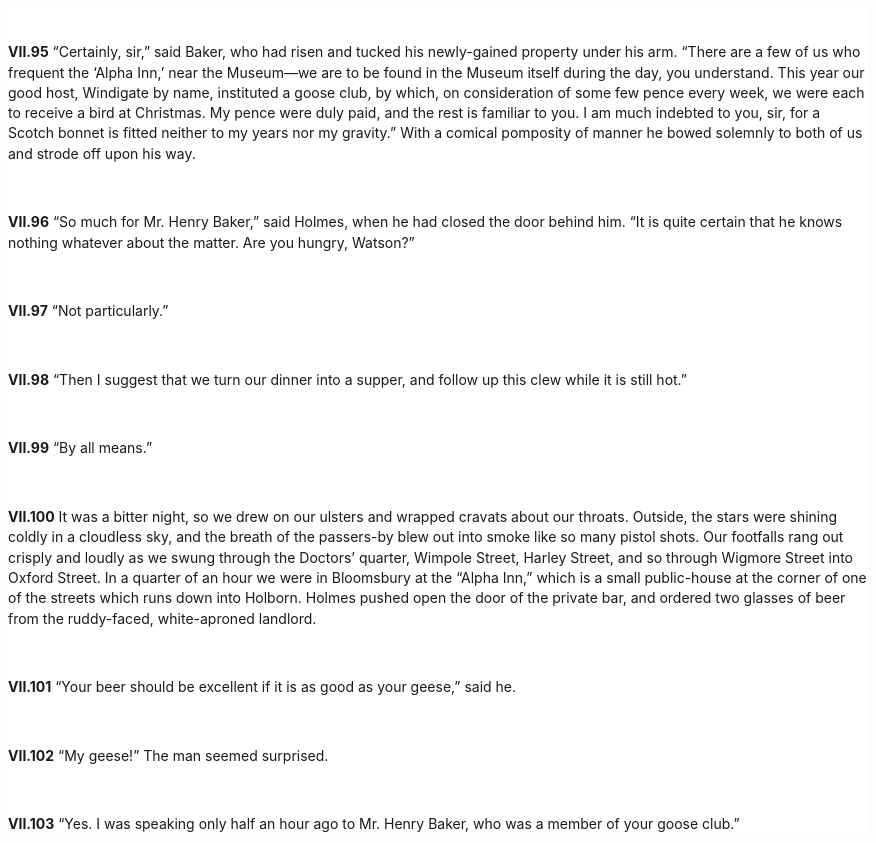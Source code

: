 

&nbsp;

**VII.95**	“Certainly, sir,” said Baker, who had risen and tucked his newly-gained property under his arm. “There are a few of us who frequent the ‘Alpha Inn,’ near the Museum—we are to be found in the Museum itself during the day, you understand. This year our good host, Windigate by name, instituted a goose club, by which, on consideration of some few pence every week, we were each to receive a bird at Christmas. My pence were duly paid, and the rest is familiar to you. I am much indebted to you, sir, for a Scotch bonnet is fitted neither to my years nor my gravity.” With a comical pomposity of manner he bowed solemnly to both of us and strode off upon his way.



&nbsp;

**VII.96**	“So much for Mr. Henry Baker,” said Holmes, when he had closed the door behind him. “It is quite certain that he knows nothing whatever about the matter. Are you hungry, Watson?”



&nbsp;

**VII.97**	“Not particularly.”



&nbsp;

**VII.98**	“Then I suggest that we turn our dinner into a supper, and follow up this clew while it is still hot.”



&nbsp;

**VII.99**	“By all means.”



&nbsp;

**VII.100**	It was a bitter night, so we drew on our ulsters and wrapped cravats about our throats. Outside, the stars were shining coldly in a cloudless sky, and the breath of the passers-by blew out into smoke like so many pistol shots. Our footfalls rang out crisply and loudly as we swung through the Doctors’ quarter, Wimpole Street, Harley Street, and so through Wigmore Street into Oxford Street. In a quarter of an hour we were in Bloomsbury at the “Alpha Inn,” which is a small public-house at the corner of one of the streets which runs down into Holborn. Holmes pushed open the door of the private bar, and ordered two glasses of beer from the ruddy-faced, white-aproned landlord.



&nbsp;

**VII.101**	“Your beer should be excellent if it is as good as your geese,” said he.



&nbsp;

**VII.102**	“My geese!” The man seemed surprised.



&nbsp;

**VII.103**	“Yes. I was speaking only half an hour ago to Mr. Henry Baker, who was a member of your goose club.”
